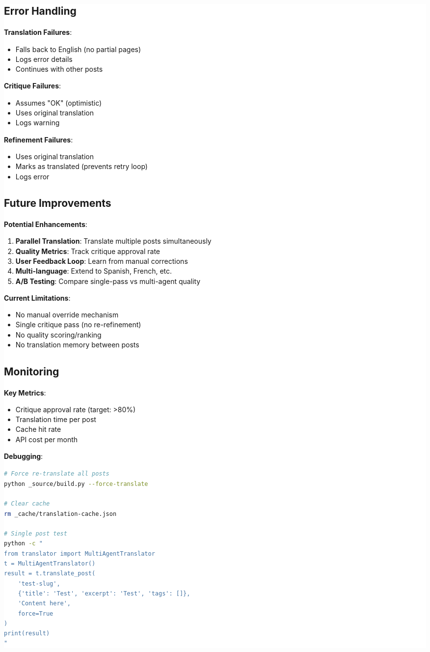 ## Error Handling

**Translation Failures**:
- Falls back to English (no partial pages)
- Logs error details
- Continues with other posts

**Critique Failures**:
- Assumes "OK" (optimistic)
- Uses original translation
- Logs warning

**Refinement Failures**:
- Uses original translation
- Marks as translated (prevents retry loop)
- Logs error

## Future Improvements

**Potential Enhancements**:
1. **Parallel Translation**: Translate multiple posts simultaneously
2. **Quality Metrics**: Track critique approval rate
3. **User Feedback Loop**: Learn from manual corrections
4. **Multi-language**: Extend to Spanish, French, etc.
5. **A/B Testing**: Compare single-pass vs multi-agent quality

**Current Limitations**:
- No manual override mechanism
- Single critique pass (no re-refinement)
- No quality scoring/ranking
- No translation memory between posts

## Monitoring

**Key Metrics**:
- Critique approval rate (target: >80%)
- Translation time per post
- Cache hit rate
- API cost per month

**Debugging**:
```bash
# Force re-translate all posts
python _source/build.py --force-translate

# Clear cache
rm _cache/translation-cache.json

# Single post test
python -c "
from translator import MultiAgentTranslator
t = MultiAgentTranslator()
result = t.translate_post(
    'test-slug',
    {'title': 'Test', 'excerpt': 'Test', 'tags': []},
    'Content here',
    force=True
)
print(result)
"
```
